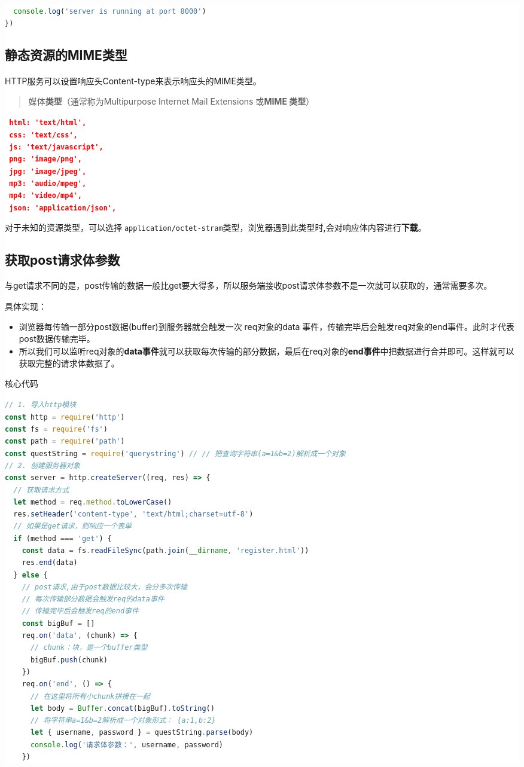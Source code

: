 ```JavaScript
  console.log('server is running at port 8000')
})

```

## 静态资源的MIME类型

HTTP服务可以设置响应头Content-type来表示响应头的MIME类型。

> 媒体**类型**（通常称为Multipurpose Internet Mail Extensions 或**MIME 类型**）

```JSON
 html: 'text/html',
 css: 'text/css',
 js: 'text/javascript',
 png: 'image/png',
 jpg: 'image/jpeg',
 mp3: 'audio/mpeg',
 mp4: 'video/mp4',
 json: 'application/json',
```

对于未知的资源类型，可以选择 `application/octet-stram`类型，浏览器遇到此类型时,会对响应体内容进行**下载**。

## 获取post请求体参数

与get请求不同的是，post传输的数据一般比get要大得多，所以服务端接收post请求体参数不是一次就可以获取的，通常需要多次。

具体实现：

- 浏览器每传输一部分post数据(buffer)到服务器就会触发一次 req对象的data 事件，传输完毕后会触发req对象的end事件。此时才代表post数据传输完毕。
- 所以我们可以监听req对象的**data事件**就可以获取每次传输的部分数据，最后在req对象的**end事件**中把数据进行合并即可。这样就可以获取完整的请求体数据了。

核心代码

```JavaScript
// 1. 导入http模块
const http = require('http')
const fs = require('fs')
const path = require('path')
const questString = require('querystring') // // 把查询字符串(a=1&b=2)解析成一个对象
// 2. 创建服务器对象
const server = http.createServer((req, res) => {
  // 获取请求方式
  let method = req.method.toLowerCase()
  res.setHeader('content-type', 'text/html;charset=utf-8')
  // 如果是get请求，则响应一个表单
  if (method === 'get') {
    const data = fs.readFileSync(path.join(__dirname, 'register.html'))
    res.end(data)
  } else {
    // post请求,由于post数据比较大，会分多次传输
    // 每次传输部分数据会触发req的data事件
    // 传输完毕后会触发req的end事件
    const bigBuf = []
    req.on('data', (chunk) => {
      // chunk：块，是一个buffer类型
      bigBuf.push(chunk)
    })
    req.on('end', () => {
      // 在这里将所有小chunk拼接在一起
      let body = Buffer.concat(bigBuf).toString()
      // 将字符串a=1&b=2解析成一个对象形式： {a:1,b:2}
      let { username, password } = questString.parse(body)
      console.log('请求体参数：', username, password)
    })
```